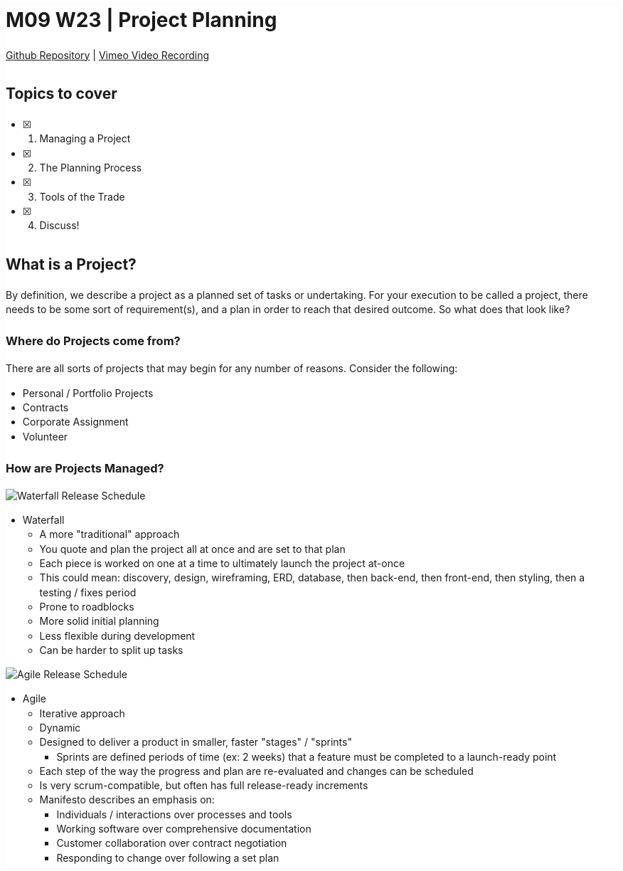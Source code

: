 # M09 W23 | Project Planning
[Github Repository](https://github.com/Alfredo08/Cohort-March-18-2024/tree/main/W23M09%20-%20Project%20Planning) | [Vimeo Video Recording](https://vimeo.com/1000579699/23b4b6e0ba?share=copy)

## Topics to cover 

* [X] 1. Managing a Project
* [X] 2. The Planning Process
* [X] 3. Tools of the Trade
* [X] 4. Discuss!

## What is a Project?

By definition, we describe a project as a planned set of tasks or undertaking. For your execution to be called a project, there needs to be some sort of requirement(s), and a plan in order to reach that desired outcome. So what does that look like?

### Where do Projects come from?

There are all sorts of projects that may begin for any number of reasons. Consider the following:

* Personal / Portfolio Projects
* Contracts
* Corporate Assignment
* Volunteer

### How are Projects Managed?

![Waterfall Release Schedule](https://wac-cdn.atlassian.com/dam/jcr:75f1a49a-c071-4c59-a820-aa5dfbf8bfbe/waterfall_release_process.svg?cdnVersion=492)

* Waterfall
  * A more "traditional" approach
  * You quote and plan the project all at once and are set to that plan
  * Each piece is worked on one at a time to ultimately launch the project at-once
  * This could mean: discovery, design, wireframing, ERD, database, then back-end, then front-end, then styling, then a testing / fixes period
  * Prone to roadblocks
  * More solid initial planning
  * Less flexible during development
  * Can be harder to split up tasks

![Agile Release Schedule](https://wac-cdn.atlassian.com/dam/jcr:cbb1fb08-0fd5-4a63-bf4e-76bfe0578512/agile_release_train.svg?cdnVersion=492)

* Agile
  * Iterative approach
  * Dynamic
  * Designed to deliver a product in smaller, faster "stages" / "sprints"
    * Sprints are defined periods of time (ex: 2 weeks) that a feature must be completed to a launch-ready point
  * Each step of the way the progress and plan are re-evaluated and changes can be scheduled
  * Is very scrum-compatible, but often has full release-ready increments
  * Manifesto describes an emphasis on:
    * Individuals / interactions over processes and tools
    * Working software over comprehensive documentation
    * Customer collaboration over contract negotiation
    * Responding to change over following a set plan
